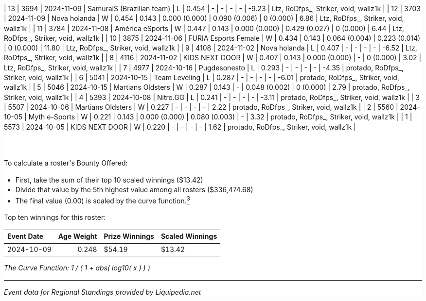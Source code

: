 |           13 |     3694 | 2024-11-09 | SamuraiS (Brazilian team) | L   | 0.454      | -            | -                | -                | -         |    -9.23 | Ltz, RoDfps_, Striker, void, wallz1k     |
|           12 |     3703 | 2024-11-09 | Nova holanda              | W   | 0.454      | 0.143        | 0.000 (0.000)    | 0.090 (0.006)    | 0 (0.000) |     6.86 | Ltz, RoDfps_, Striker, void, wallz1k     |
|           11 |     3784 | 2024-11-08 | América eSports           | W   | 0.447      | 0.143        | 0.000 (0.000)    | 0.429 (0.027)    | 0 (0.000) |     6.44 | Ltz, RoDfps_, Striker, void, wallz1k     |
|           10 |     3875 | 2024-11-06 | FURIA Esports Female      | W   | 0.434      | 0.143        | 0.064 (0.004)    | 0.223 (0.014)    | 0 (0.000) |    11.80 | Ltz, RoDfps_, Striker, void, wallz1k     |
|            9 |     4108 | 2024-11-02 | Nova holanda              | L   | 0.407      | -            | -                | -                | -         |    -6.52 | Ltz, RoDfps_, Striker, void, wallz1k     |
|            8 |     4116 | 2024-11-02 | KIDS NEXT DOOR            | W   | 0.407      | 0.143        | 0.000 (0.000)    | -                | 0 (0.000) |     3.02 | Ltz, RoDfps_, Striker, void, wallz1k     |
|            7 |     4977 | 2024-10-16 | Pugdesonesto              | L   | 0.293      | -            | -                | -                | -         |    -4.35 | protado, RoDfps_, Striker, void, wallz1k |
|            6 |     5041 | 2024-10-15 | Team Leveling             | L   | 0.287      | -            | -                | -                | -         |    -6.01 | protado, RoDfps_, Striker, void, wallz1k |
|            5 |     5046 | 2024-10-15 | Martians Oldsters         | W   | 0.287      | 0.143        | -                | 0.048 (0.002)    | 0 (0.000) |     2.79 | protado, RoDfps_, Striker, void, wallz1k |
|            4 |     5393 | 2024-10-08 | Nitro.GG                  | L   | 0.241      | -            | -                | -                | -         |    -3.11 | protado, RoDfps_, Striker, void, wallz1k |
|            3 |     5507 | 2024-10-06 | Martians Oldsters         | W   | 0.227      | -            | -                | -                | -         |     2.22 | protado, RoDfps_, Striker, void, wallz1k |
|            2 |     5560 | 2024-10-05 | Myth e-Sports             | W   | 0.221      | 0.143        | 0.000 (0.000)    | 0.080 (0.003)    | -         |     3.32 | protado, RoDfps_, Striker, void, wallz1k |
|            1 |     5573 | 2024-10-05 | KIDS NEXT DOOR            | W   | 0.220      | -            | -                | -                | -         |     1.62 | protado, RoDfps_, Striker, void, wallz1k |

<br />
<span id="table2"></span><br />
To calculate a roster's Bounty Offered:<br />

- First, take the sum of their top 10 scaled winnings ($13.42)
- Divide that value by the 5th highest value among all rosters ($336,474.68)
- The final value (0.00) is scaled by the curve function.[<sup>3</sup>](#curveFunction)

Top ten winnings for this roster:<br />

| Event Date | Age Weight | Prize Winnings | Scaled Winnings |
| :- | -: | :- | :- |
| 2024-10-09 |      0.248 | $54.19         | $13.42          |


<span id="curveFunction"></span>_The Curve Function: 1 / ( 1 + abs( log10( x ) ) )_<br />

---
_Event data for Regional Standings provided by Liquipedia.net_<br />
